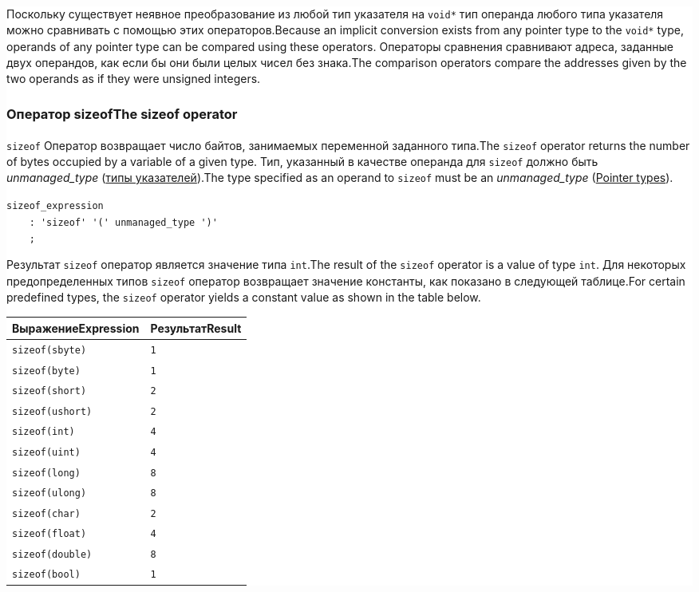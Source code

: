 <span data-ttu-id="2cf3c-314">Поскольку существует неявное преобразование из любой тип указателя на `void*` тип операнда любого типа указателя можно сравнивать с помощью этих операторов.</span><span class="sxs-lookup"><span data-stu-id="2cf3c-314">Because an implicit conversion exists from any pointer type to the `void*` type, operands of any pointer type can be compared using these operators.</span></span> <span data-ttu-id="2cf3c-315">Операторы сравнения сравнивают адреса, заданные двух операндов, как если бы они были целых чисел без знака.</span><span class="sxs-lookup"><span data-stu-id="2cf3c-315">The comparison operators compare the addresses given by the two operands as if they were unsigned integers.</span></span>

### <a name="the-sizeof-operator"></a><span data-ttu-id="2cf3c-316">Оператор sizeof</span><span class="sxs-lookup"><span data-stu-id="2cf3c-316">The sizeof operator</span></span>

<span data-ttu-id="2cf3c-317">`sizeof` Оператор возвращает число байтов, занимаемых переменной заданного типа.</span><span class="sxs-lookup"><span data-stu-id="2cf3c-317">The `sizeof` operator returns the number of bytes occupied by a variable of a given type.</span></span> <span data-ttu-id="2cf3c-318">Тип, указанный в качестве операнда для `sizeof` должно быть *unmanaged_type* ([типы указателей](unsafe-code.md#pointer-types)).</span><span class="sxs-lookup"><span data-stu-id="2cf3c-318">The type specified as an operand to `sizeof` must be an *unmanaged_type* ([Pointer types](unsafe-code.md#pointer-types)).</span></span>

```antlr
sizeof_expression
    : 'sizeof' '(' unmanaged_type ')'
    ;
```

<span data-ttu-id="2cf3c-319">Результат `sizeof` оператор является значение типа `int`.</span><span class="sxs-lookup"><span data-stu-id="2cf3c-319">The result of the `sizeof` operator is a value of type `int`.</span></span> <span data-ttu-id="2cf3c-320">Для некоторых предопределенных типов `sizeof` оператор возвращает значение константы, как показано в следующей таблице.</span><span class="sxs-lookup"><span data-stu-id="2cf3c-320">For certain predefined types, the `sizeof` operator yields a constant value as shown in the table below.</span></span>


| <span data-ttu-id="2cf3c-321">__Выражение__</span><span class="sxs-lookup"><span data-stu-id="2cf3c-321">__Expression__</span></span>   | <span data-ttu-id="2cf3c-322">__Результат__</span><span class="sxs-lookup"><span data-stu-id="2cf3c-322">__Result__</span></span> |
|------------------|------------|
| `sizeof(sbyte)`  | `1`        |
| `sizeof(byte)`   | `1`        |
| `sizeof(short)`  | `2`        |
| `sizeof(ushort)` | `2`        |
| `sizeof(int)`    | `4`        |
| `sizeof(uint)`   | `4`        |
| `sizeof(long)`   | `8`        |
| `sizeof(ulong)`  | `8`        |
| `sizeof(char)`   | `2`        |
| `sizeof(float)`  | `4`        |
| `sizeof(double)` | `8`        |
| `sizeof(bool)`   | `1`        |
